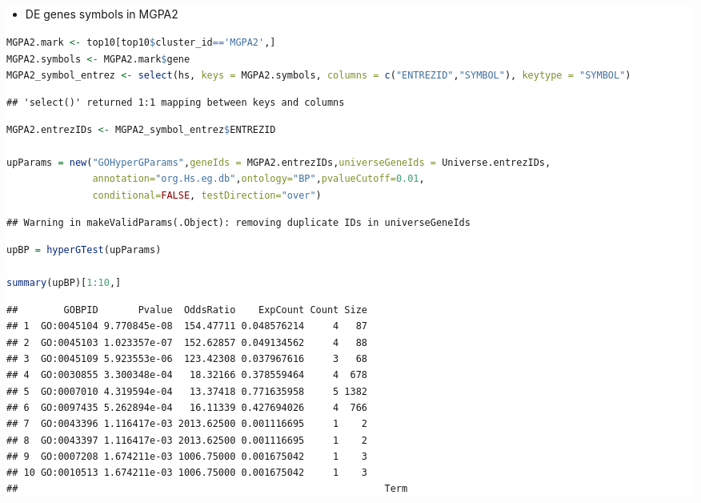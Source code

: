- DE genes symbols in MGPA2

``` r
MGPA2.mark <- top10[top10$cluster_id=='MGPA2',]
MGPA2.symbols <- MGPA2.mark$gene
MGPA2_symbol_entrez <- select(hs, keys = MGPA2.symbols, columns = c("ENTREZID","SYMBOL"), keytype = "SYMBOL")
```

    ## 'select()' returned 1:1 mapping between keys and columns

``` r
MGPA2.entrezIDs <- MGPA2_symbol_entrez$ENTREZID

upParams = new("GOHyperGParams",geneIds = MGPA2.entrezIDs,universeGeneIds = Universe.entrezIDs,
               annotation="org.Hs.eg.db",ontology="BP",pvalueCutoff=0.01,
               conditional=FALSE, testDirection="over")
```

    ## Warning in makeValidParams(.Object): removing duplicate IDs in universeGeneIds

``` r
upBP = hyperGTest(upParams)

summary(upBP)[1:10,]
```

    ##        GOBPID       Pvalue  OddsRatio    ExpCount Count Size
    ## 1  GO:0045104 9.770845e-08  154.47711 0.048576214     4   87
    ## 2  GO:0045103 1.023357e-07  152.62857 0.049134562     4   88
    ## 3  GO:0045109 5.923553e-06  123.42308 0.037967616     3   68
    ## 4  GO:0030855 3.300348e-04   18.32166 0.378559464     4  678
    ## 5  GO:0007010 4.319594e-04   13.37418 0.771635958     5 1382
    ## 6  GO:0097435 5.262894e-04   16.11339 0.427694026     4  766
    ## 7  GO:0043396 1.116417e-03 2013.62500 0.001116695     1    2
    ## 8  GO:0043397 1.116417e-03 2013.62500 0.001116695     1    2
    ## 9  GO:0007208 1.674211e-03 1006.75000 0.001675042     1    3
    ## 10 GO:0010513 1.674211e-03 1006.75000 0.001675042     1    3
    ##                                                                Term